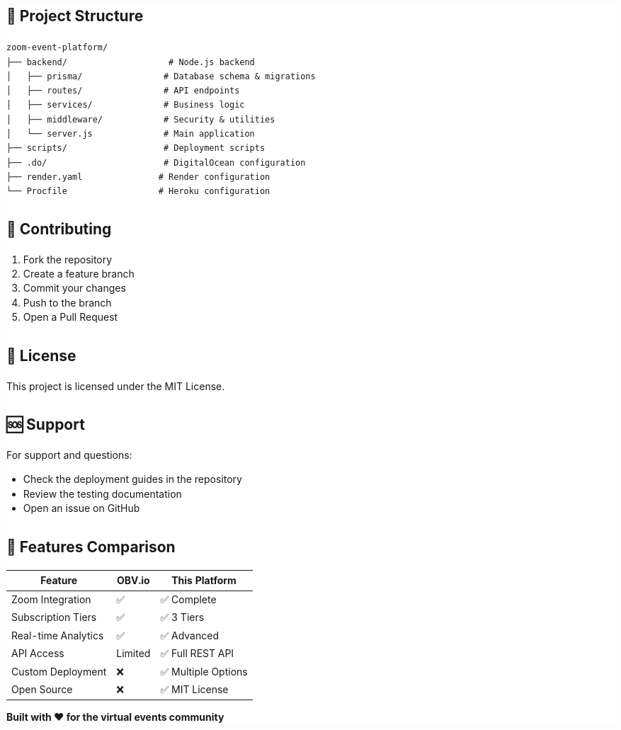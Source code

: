 ## 📁 Project Structure

```
zoom-event-platform/
├── backend/                    # Node.js backend
│   ├── prisma/                # Database schema & migrations
│   ├── routes/                # API endpoints
│   ├── services/              # Business logic
│   ├── middleware/            # Security & utilities
│   └── server.js              # Main application
├── scripts/                   # Deployment scripts
├── .do/                       # DigitalOcean configuration
├── render.yaml               # Render configuration
└── Procfile                  # Heroku configuration
```

## 🤝 Contributing

1. Fork the repository
2. Create a feature branch
3. Commit your changes
4. Push to the branch
5. Open a Pull Request

## 📄 License

This project is licensed under the MIT License.

## 🆘 Support

For support and questions:
- Check the deployment guides in the repository
- Review the testing documentation
- Open an issue on GitHub

## 🎉 Features Comparison

| Feature | OBV.io | This Platform |
|---------|--------|---------------|
| Zoom Integration | ✅ | ✅ Complete |
| Subscription Tiers | ✅ | ✅ 3 Tiers |
| Real-time Analytics | ✅ | ✅ Advanced |
| API Access | Limited | ✅ Full REST API |
| Custom Deployment | ❌ | ✅ Multiple Options |
| Open Source | ❌ | ✅ MIT License |

**Built with ❤️ for the virtual events community**
